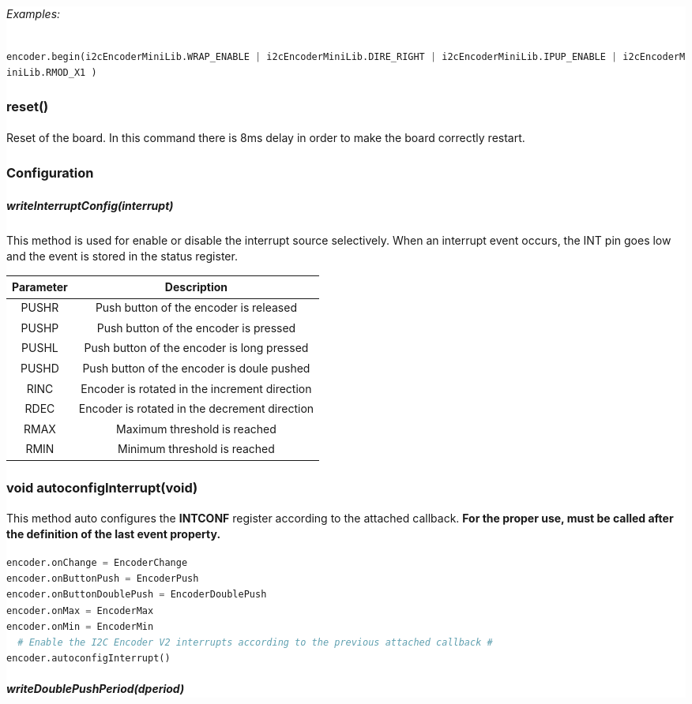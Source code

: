 
###### Examples:

```python
encoder.begin(i2cEncoderMiniLib.WRAP_ENABLE | i2cEncoderMiniLib.DIRE_RIGHT | i2cEncoderMiniLib.IPUP_ENABLE | i2cEncoderMiniLib.RMOD_X1 )
```

###  reset()
Reset of the board. 
In this command there is 8ms delay in order to make the board correctly restart.


### Configuration

##### writeInterruptConfig(interrupt)

This method is used for enable or disable the interrupt source selectively. When an interrupt event occurs, the INT pin goes low and the event is stored in the status register.

| Parameter   | Description   |
|:-----------:|:-------------:|
| PUSHR | Push button of the encoder is released |
| PUSHP | Push button of the encoder is pressed |
| PUSHL | Push button of the encoder is long pressed |
| PUSHD | Push button of the encoder is doule pushed  |
| RINC  | Encoder is rotated in the increment direction  |
| RDEC  | Encoder is rotated in the decrement direction  |
| RMAX  | Maximum threshold is reached  |
| RMIN  | Minimum threshold is reached  |


###  void autoconfigInterrupt(void)

This method auto configures the **INTCONF** register according to the attached callback.
**For the proper use, must be called after the definition of the last event property.**

```python
encoder.onChange = EncoderChange
encoder.onButtonPush = EncoderPush
encoder.onButtonDoublePush = EncoderDoublePush
encoder.onMax = EncoderMax
encoder.onMin = EncoderMin
  # Enable the I2C Encoder V2 interrupts according to the previous attached callback #
encoder.autoconfigInterrupt()

```

##### writeDoublePushPeriod(dperiod)
